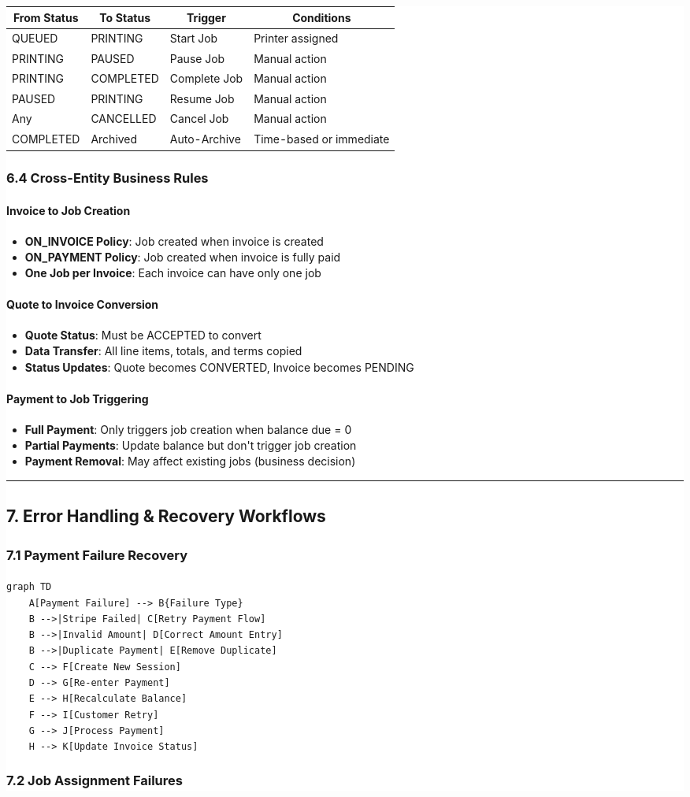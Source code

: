 | From Status | To Status | Trigger | Conditions |
|-------------|-----------|---------|------------|
| QUEUED | PRINTING | Start Job | Printer assigned |
| PRINTING | PAUSED | Pause Job | Manual action |
| PRINTING | COMPLETED | Complete Job | Manual action |
| PAUSED | PRINTING | Resume Job | Manual action |
| Any | CANCELLED | Cancel Job | Manual action |
| COMPLETED | Archived | Auto-Archive | Time-based or immediate |

### 6.4 Cross-Entity Business Rules

#### Invoice to Job Creation
- **ON_INVOICE Policy**: Job created when invoice is created
- **ON_PAYMENT Policy**: Job created when invoice is fully paid
- **One Job per Invoice**: Each invoice can have only one job

#### Quote to Invoice Conversion
- **Quote Status**: Must be ACCEPTED to convert
- **Data Transfer**: All line items, totals, and terms copied
- **Status Updates**: Quote becomes CONVERTED, Invoice becomes PENDING

#### Payment to Job Triggering
- **Full Payment**: Only triggers job creation when balance due = 0
- **Partial Payments**: Update balance but don't trigger job creation
- **Payment Removal**: May affect existing jobs (business decision)

---

## 7. Error Handling & Recovery Workflows

### 7.1 Payment Failure Recovery

```mermaid
graph TD
    A[Payment Failure] --> B{Failure Type}
    B -->|Stripe Failed| C[Retry Payment Flow]
    B -->|Invalid Amount| D[Correct Amount Entry]
    B -->|Duplicate Payment| E[Remove Duplicate]
    C --> F[Create New Session]
    D --> G[Re-enter Payment]
    E --> H[Recalculate Balance]
    F --> I[Customer Retry]
    G --> J[Process Payment]
    H --> K[Update Invoice Status]
```

### 7.2 Job Assignment Failures
